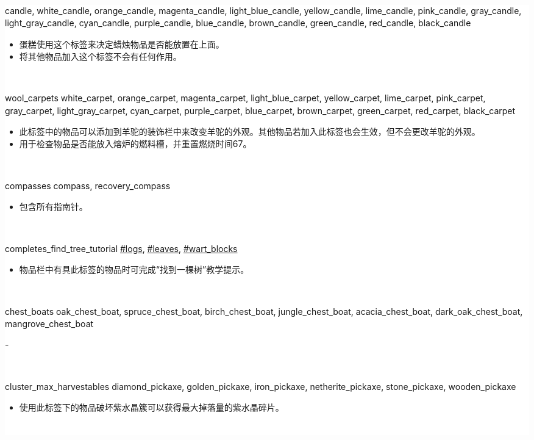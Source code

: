 </td>
<td>candle, white_candle, orange_candle, magenta_candle, light_blue_candle, yellow_candle, lime_candle, pink_candle, gray_candle, light_gray_candle, cyan_candle, purple_candle, blue_candle, brown_candle, green_candle, red_candle, black_candle
</td>
<td>
<ul><li>蛋糕使用这个标签来决定蜡烛物品是否能放置在上面。</li>
<li>将其他物品加入这个标签不会有任何作用。</li></ul>
<p><br>
</p>
</td></tr>
<tr id="items_wool_carpets">
<td>wool_carpets
</td>
<td>white_carpet, orange_carpet, magenta_carpet, light_blue_carpet, yellow_carpet, lime_carpet, pink_carpet, gray_carpet, light_gray_carpet, cyan_carpet, purple_carpet, blue_carpet, brown_carpet, green_carpet, red_carpet, black_carpet
</td>
<td>
<ul><li>此标签中的物品可以添加到羊驼的装饰栏中来改变羊驼的外观。其他物品若加入此标签也会生效，但不会更改羊驼的外观。</li>
<li>用于检查物品是否能放入熔炉的燃料槽，并重置燃烧时间67。</li></ul>
<p><br>
</p>
</td></tr>
<tr id="items_compasses">
<td>compasses
</td>
<td>compass, recovery_compass
</td>
<td>
<ul><li>包含所有指南针。</li></ul>
<p><br>
</p>
</td></tr>
<tr id="blocks_completes_find_tree_tutorial">
<td>completes_find_tree_tutorial
</td>
<td><a href="#blocks_logs">#logs</a>, <a href="#blocks_leaves">#leaves</a>, <a href="#blocks_wart_blocks">#wart_blocks</a>
</td>
<td>
<ul><li>物品栏中有具此标签的物品时可完成“找到一棵树”教学提示。</li></ul>
<p><br>
</p>
</td></tr>
<tr id="items_chest_boats">
<td>chest_boats
</td>
<td>oak_chest_boat, spruce_chest_boat, birch_chest_boat, jungle_chest_boat, acacia_chest_boat, dark_oak_chest_boat, mangrove_chest_boat
</td>
<td>
<p>-
</p><p><br>
</p>
</td></tr>
<tr id="items_cluster_max_harvestables">
<td>cluster_max_harvestables
</td>
<td>diamond_pickaxe, golden_pickaxe, iron_pickaxe, netherite_pickaxe, stone_pickaxe, wooden_pickaxe
</td>
<td>
<ul><li>使用此标签下的物品破坏紫水晶簇可以获得最大掉落量的紫水晶碎片。</li></ul>
<p><br>